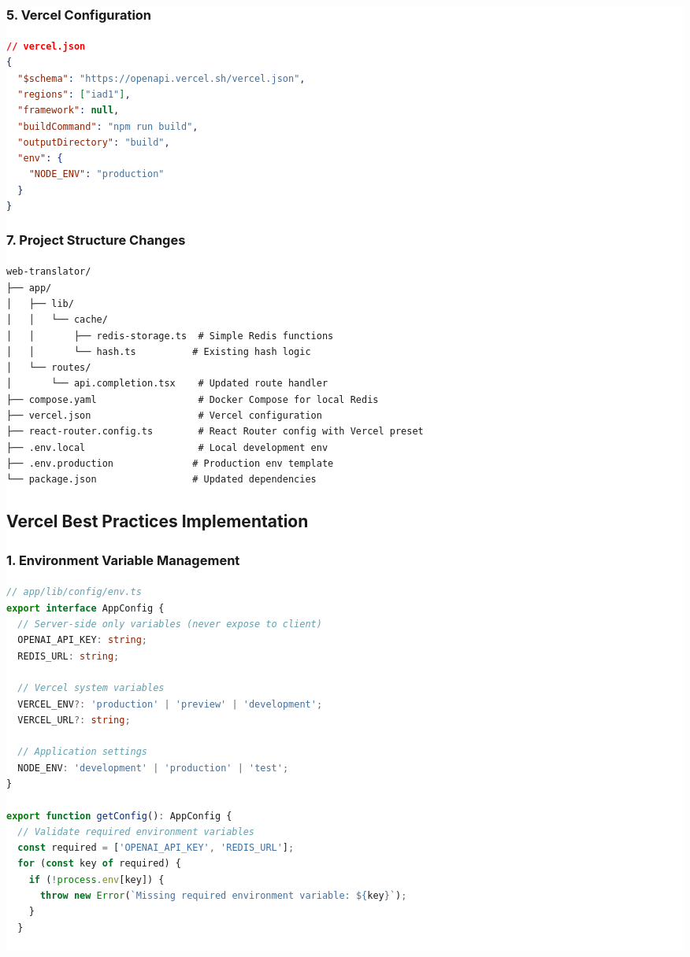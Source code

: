 
### 5. Vercel Configuration

```json
// vercel.json
{
  "$schema": "https://openapi.vercel.sh/vercel.json",
  "regions": ["iad1"],
  "framework": null,
  "buildCommand": "npm run build",
  "outputDirectory": "build",
  "env": {
    "NODE_ENV": "production"
  }
}
```

### 7. Project Structure Changes

```
web-translator/
├── app/
│   ├── lib/
│   │   └── cache/
│   │       ├── redis-storage.ts  # Simple Redis functions
│   │       └── hash.ts          # Existing hash logic
│   └── routes/
│       └── api.completion.tsx    # Updated route handler
├── compose.yaml                  # Docker Compose for local Redis
├── vercel.json                   # Vercel configuration
├── react-router.config.ts        # React Router config with Vercel preset
├── .env.local                    # Local development env
├── .env.production              # Production env template
└── package.json                 # Updated dependencies
```

## Vercel Best Practices Implementation

### 1. Environment Variable Management

```typescript
// app/lib/config/env.ts
export interface AppConfig {
  // Server-side only variables (never expose to client)
  OPENAI_API_KEY: string;
  REDIS_URL: string;
  
  // Vercel system variables
  VERCEL_ENV?: 'production' | 'preview' | 'development';
  VERCEL_URL?: string;
  
  // Application settings
  NODE_ENV: 'development' | 'production' | 'test';
}

export function getConfig(): AppConfig {
  // Validate required environment variables
  const required = ['OPENAI_API_KEY', 'REDIS_URL'];
  for (const key of required) {
    if (!process.env[key]) {
      throw new Error(`Missing required environment variable: ${key}`);
    }
  }
  
```